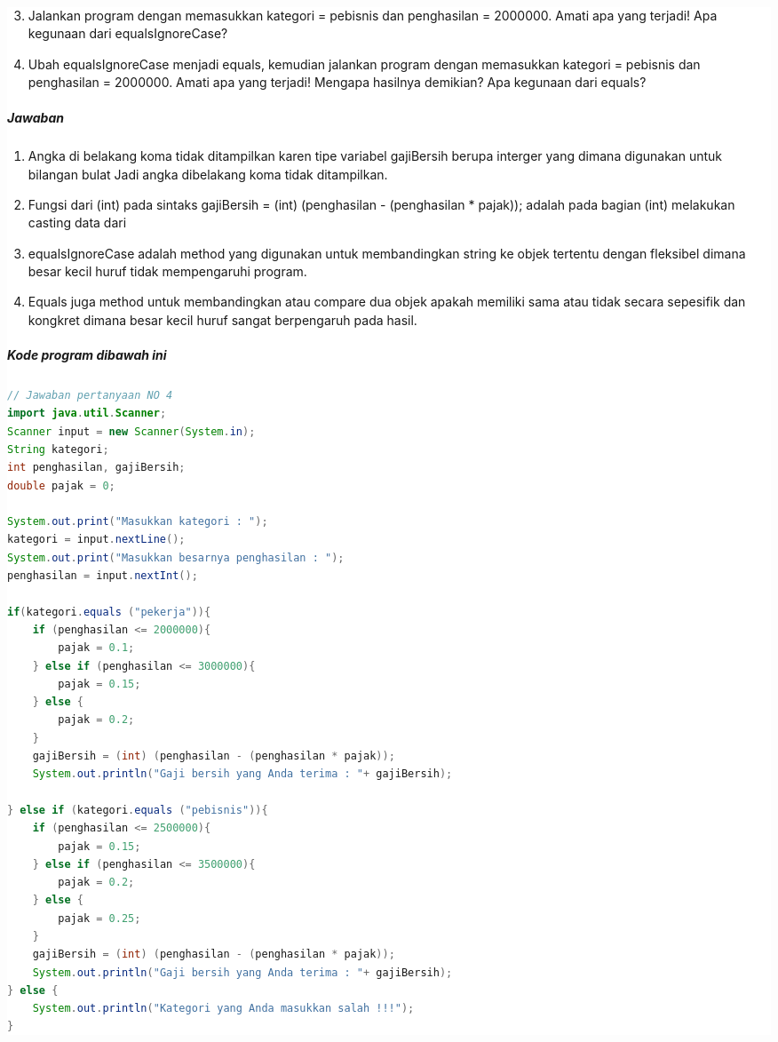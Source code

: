 3.	Jalankan program dengan memasukkan kategori = pebisnis dan penghasilan = 2000000. Amati apa yang terjadi! Apa kegunaan dari equalsIgnoreCase?

4.	Ubah equalsIgnoreCase menjadi equals, kemudian jalankan program dengan memasukkan kategori = pebisnis dan penghasilan = 2000000. Amati apa yang terjadi! Mengapa hasilnya demikian? Apa kegunaan dari equals?

##### Jawaban

1. Angka di belakang koma tidak ditampilkan karen tipe variabel gajiBersih berupa interger yang dimana digunakan untuk bilangan bulat Jadi angka dibelakang koma tidak ditampilkan.

2. Fungsi dari (int) pada sintaks gajiBersih = (int) (penghasilan - (penghasilan * pajak)); adalah pada bagian (int) melakukan casting data dari

3.	equalsIgnoreCase adalah method yang digunakan untuk membandingkan string ke objek tertentu dengan fleksibel dimana besar kecil huruf tidak mempengaruhi program.

4.	Equals juga method untuk membandingkan atau compare dua objek apakah memiliki sama atau tidak secara sepesifik dan kongkret dimana besar kecil huruf sangat berpengaruh pada hasil. 
##### Kode program dibawah ini



```Java
// Jawaban pertanyaan NO 4
import java.util.Scanner;
Scanner input = new Scanner(System.in);
String kategori;
int penghasilan, gajiBersih;
double pajak = 0;

System.out.print("Masukkan kategori : ");
kategori = input.nextLine();
System.out.print("Masukkan besarnya penghasilan : ");
penghasilan = input.nextInt();

if(kategori.equals ("pekerja")){
    if (penghasilan <= 2000000){
        pajak = 0.1;
    } else if (penghasilan <= 3000000){
        pajak = 0.15;
    } else {
        pajak = 0.2;
    }
    gajiBersih = (int) (penghasilan - (penghasilan * pajak));
    System.out.println("Gaji bersih yang Anda terima : "+ gajiBersih);
    
} else if (kategori.equals ("pebisnis")){
    if (penghasilan <= 2500000){
        pajak = 0.15;
    } else if (penghasilan <= 3500000){
        pajak = 0.2;
    } else {
        pajak = 0.25;
    }
    gajiBersih = (int) (penghasilan - (penghasilan * pajak));
    System.out.println("Gaji bersih yang Anda terima : "+ gajiBersih);
} else {
    System.out.println("Kategori yang Anda masukkan salah !!!");
}
```
